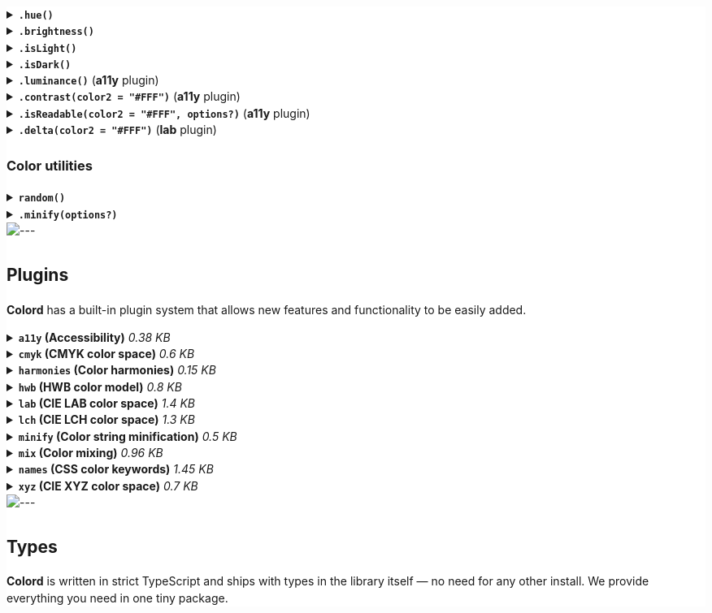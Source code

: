 <details><summary><b><code>.hue()</code></b></summary></details>

<details><summary><b><code>.brightness()</code></b></summary></details>

<details><summary><b><code>.isLight()</code></b></summary></details>

<details><summary><b><code>.isDark()</code></b></summary></details>

<details><summary><b><code>.luminance()</code></b> (<b>a11y</b> plugin)</summary></details>

<details><summary><b><code>.contrast(color2 = "#FFF")</code></b> (<b>a11y</b> plugin)</summary></details>

<details><summary><b><code>.isReadable(color2 = "#FFF", options?)</code></b> (<b>a11y</b> plugin)</summary></details>

<details><summary><b><code>.delta(color2 = "#FFF")</code></b> (<b>lab</b> plugin)</summary></details>

### Color utilities

<details><summary><b><code>random()</code></b></summary></details>

<details><summary><b><code>.minify(options?)</code></b></summary></details>

<div><img src="assets/divider.png" width="838" alt="---" /></div>

## Plugins

**Colord** has a built-in plugin system that allows new features and functionality to be easily added.

<details><summary><b><code>a11y</code> (Accessibility)</b> <i>0.38 KB</i></summary></details>

<details><summary><b><code>cmyk</code> (CMYK color space)</b> <i>0.6 KB</i></summary></details>

<details><summary><b><code>harmonies</code> (Color harmonies)</b> <i>0.15 KB</i></summary></details>

<details><summary><b><code>hwb</code> (HWB color model)</b> <i>0.8 KB</i></summary></details>

<details><summary><b><code>lab</code> (CIE LAB color space)</b> <i>1.4 KB</i></summary></details>

<details><summary><b><code>lch</code> (CIE LCH color space)</b> <i>1.3 KB</i></summary></details>

<details><summary><b><code>minify</code> (Color string minification)</b> <i>0.5 KB</i></summary></details>

<details><summary><b><code>mix</code> (Color mixing)</b> <i>0.96 KB</i></summary></details>

<details><summary><b><code>names</code> (CSS color keywords)</b> <i>1.45 KB</i></summary></details>

<details><summary><b><code>xyz</code> (CIE XYZ color space)</b> <i>0.7 KB</i></summary></details>

<div><img src="assets/divider.png" width="838" alt="---" /></div>

## Types

**Colord** is written in strict TypeScript and ships with types in the library itself — no need for any other install. We provide everything you need in one tiny package.
